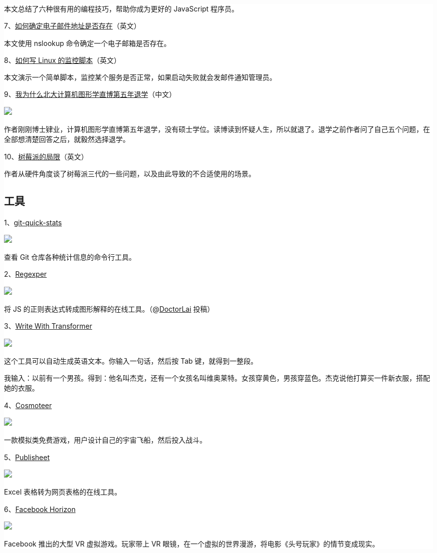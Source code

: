 本文总结了六种很有用的编程技巧，帮助你成为更好的 JavaScript 程序员。

7、[如何确定电子邮件地址是否存在](https://utf9k.net/blog/email-lookup)（英文）

本文使用 nslookup 命令确定一个电子邮箱是否存在。

8、[如何写 Linux 的监控脚本](https://www.redhat.com/sysadmin/linux-monitoring-and-alerting)（英文）

本文演示一个简单脚本，监控某个服务是否正常，如果启动失败就会发邮件通知管理员。

9、[我为什么北大计算机图形学直博第五年退学](https://www.zhihu.com/question/27479057/answer/834579040)（中文）

![](https://cdn.beekka.com/blogimg/asset/201910/bg2019100402.jpg)

作者刚刚博士肄业，计算机图形学直博第五年退学，没有硕士学位。读博读到怀疑人生，所以就退了。退学之前作者问了自己五个问题，在全部想清楚回答之后，就毅然选择退学。

10、[树莓派的局限](https://ownyourbits.com/2019/02/02/whats-wrong-with-the-raspberry-pi/)（英文）

作者从硬件角度谈了树莓派三代的一些问题，以及由此导致的不合适使用的场景。

## 工具

1、[git-quick-stats](https://github.com/arzzen/git-quick-stats)

![](https://cdn.beekka.com/blogimg/asset/201909/bg2019091703.jpg)

查看 Git 仓库各种统计信息的命令行工具。

2、[Regexper](https://regexper.com/#%2F%5B0-9%5D%5Cs%5B0-9%5D%2F)

![](https://cdn.beekka.com/blogimg/asset/201909/bg2019091704.jpg)

将 JS 的正则表达式转成图形解释的在线工具。（@[DoctorLai](https://github.com/ruanyf/weekly/issues/851) 投稿）

3、[Write With Transformer](https://transformer.huggingface.co/doc/gpt2-large)

![](https://cdn.beekka.com/blogimg/asset/201909/bg2019091802.jpg)

这个工具可以自动生成英语文本。你输入一句话，然后按 Tab 键，就得到一整段。

我输入：以前有一个男孩。得到：他名叫杰克，还有一个女孩名叫维奥莱特。女孩穿黄色，男孩穿蓝色。杰克说他打算买一件新衣服，搭配她的衣服。

4、[Cosmoteer](https://cosmoteer.net/)

![](https://cdn.beekka.com/blogimg/asset/201909/bg2019091804.jpg)

一款模拟类免费游戏，用户设计自己的宇宙飞船，然后投入战斗。

5、[Publisheet](https://www.publisheet.com/)

![](https://cdn.beekka.com/blogimg/asset/201909/bg2019091901.jpg)

Excel 表格转为网页表格的在线工具。

6、[Facebook Horizon](https://www.oculus.com/facebookhorizon/)

![](https://cdn.beekka.com/blogimg/asset/201909/bg2019092704.jpg)

Facebook 推出的大型 VR 虚拟游戏。玩家带上 VR 眼镜，在一个虚拟的世界漫游，将电影《头号玩家》的情节变成现实。

